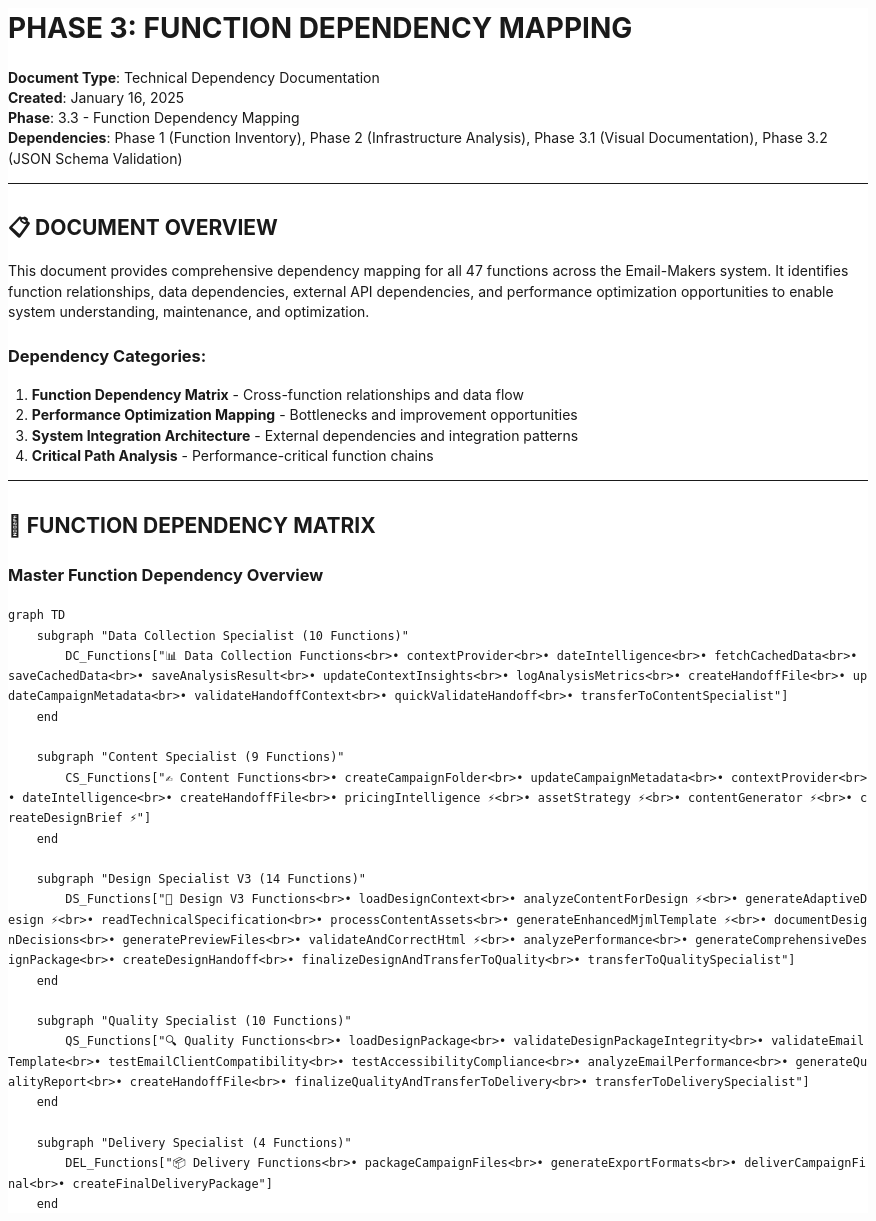 # PHASE 3: FUNCTION DEPENDENCY MAPPING

**Document Type**: Technical Dependency Documentation  
**Created**: January 16, 2025  
**Phase**: 3.3 - Function Dependency Mapping  
**Dependencies**: Phase 1 (Function Inventory), Phase 2 (Infrastructure Analysis), Phase 3.1 (Visual Documentation), Phase 3.2 (JSON Schema Validation)

---

## 📋 DOCUMENT OVERVIEW

This document provides comprehensive dependency mapping for all 47 functions across the Email-Makers system. It identifies function relationships, data dependencies, external API dependencies, and performance optimization opportunities to enable system understanding, maintenance, and optimization.

### Dependency Categories:
1. **Function Dependency Matrix** - Cross-function relationships and data flow
2. **Performance Optimization Mapping** - Bottlenecks and improvement opportunities
3. **System Integration Architecture** - External dependencies and integration patterns
4. **Critical Path Analysis** - Performance-critical function chains

---

## 🔗 FUNCTION DEPENDENCY MATRIX

### Master Function Dependency Overview

```mermaid
graph TD
    subgraph "Data Collection Specialist (10 Functions)"
        DC_Functions["📊 Data Collection Functions<br>• contextProvider<br>• dateIntelligence<br>• fetchCachedData<br>• saveCachedData<br>• saveAnalysisResult<br>• updateContextInsights<br>• logAnalysisMetrics<br>• createHandoffFile<br>• updateCampaignMetadata<br>• validateHandoffContext<br>• quickValidateHandoff<br>• transferToContentSpecialist"]
    end
    
    subgraph "Content Specialist (9 Functions)"
        CS_Functions["✍️ Content Functions<br>• createCampaignFolder<br>• updateCampaignMetadata<br>• contextProvider<br>• dateIntelligence<br>• createHandoffFile<br>• pricingIntelligence ⚡<br>• assetStrategy ⚡<br>• contentGenerator ⚡<br>• createDesignBrief ⚡"]
    end
    
    subgraph "Design Specialist V3 (14 Functions)"
        DS_Functions["🎨 Design V3 Functions<br>• loadDesignContext<br>• analyzeContentForDesign ⚡<br>• generateAdaptiveDesign ⚡<br>• readTechnicalSpecification<br>• processContentAssets<br>• generateEnhancedMjmlTemplate ⚡<br>• documentDesignDecisions<br>• generatePreviewFiles<br>• validateAndCorrectHtml ⚡<br>• analyzePerformance<br>• generateComprehensiveDesignPackage<br>• createDesignHandoff<br>• finalizeDesignAndTransferToQuality<br>• transferToQualitySpecialist"]
    end
    
    subgraph "Quality Specialist (10 Functions)"
        QS_Functions["🔍 Quality Functions<br>• loadDesignPackage<br>• validateDesignPackageIntegrity<br>• validateEmailTemplate<br>• testEmailClientCompatibility<br>• testAccessibilityCompliance<br>• analyzeEmailPerformance<br>• generateQualityReport<br>• createHandoffFile<br>• finalizeQualityAndTransferToDelivery<br>• transferToDeliverySpecialist"]
    end
    
    subgraph "Delivery Specialist (4 Functions)"
        DEL_Functions["📦 Delivery Functions<br>• packageCampaignFiles<br>• generateExportFormats<br>• deliverCampaignFinal<br>• createFinalDeliveryPackage"]
    end
```